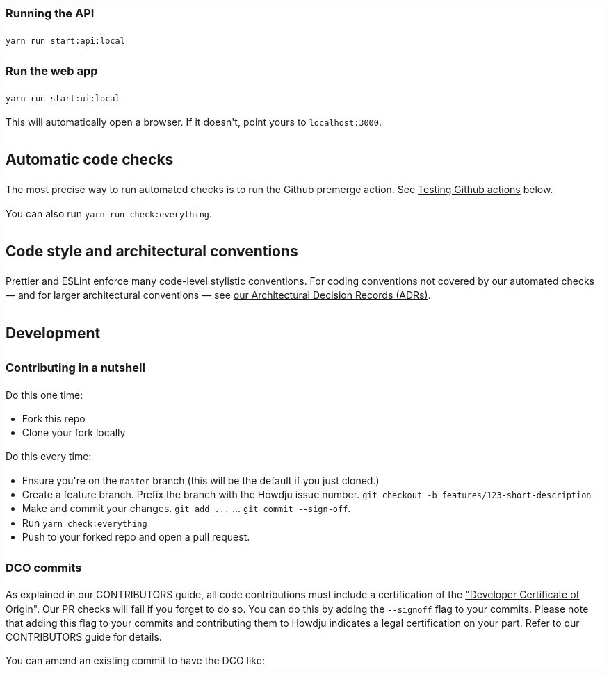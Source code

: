 ### Running the API

```shell
yarn run start:api:local
```

### Run the web app

```shell
yarn run start:ui:local
```

This will automatically open a browser. If it doesn't, point yours to `localhost:3000`.

## Automatic code checks

The most precise way to run automated checks is to run the Github premerge action. See [Testing
Github actions](#testing-github-actions) below.

You can also run `yarn run check:everything`.

## Code style and architectural conventions

Prettier and ESLint enforce many code-level stylistic conventions. For coding conventions not
covered by our automated checks — and for larger architectural conventions — see [our Architectural
Decision Records (ADRs)](https://github.com/Howdju/howdju/tree/master/docs/adrs).

## Development

### Contributing in a nutshell

Do this one time:

- Fork this repo
- Clone your fork locally

Do this every time:

- Ensure you're on the `master` branch (this will be the default if you just cloned.)
- Create a feature branch. Prefix the branch with the Howdju issue number. `git checkout -b features/123-short-description`
- Make and commit your changes. `git add ...` ... `git commit --sign-off`.
- Run `yarn check:everything`
- Push to your forked repo and open a pull request.

### DCO commits

As explained in our CONTRIBUTORS guide, all code contributions must include a certification of the
["Developer Certificate of Origin"](https://developercertificate.org/). Our PR checks will fail if
you forget to do so. You can do this by adding the `--signoff` flag to your commits. Please note
that adding this flag to your commits and contributing them to Howdju indicates a legal
certification on your part. Refer to our CONTRIBUTORS guide for details.

You can amend an existing commit to have the DCO like:
